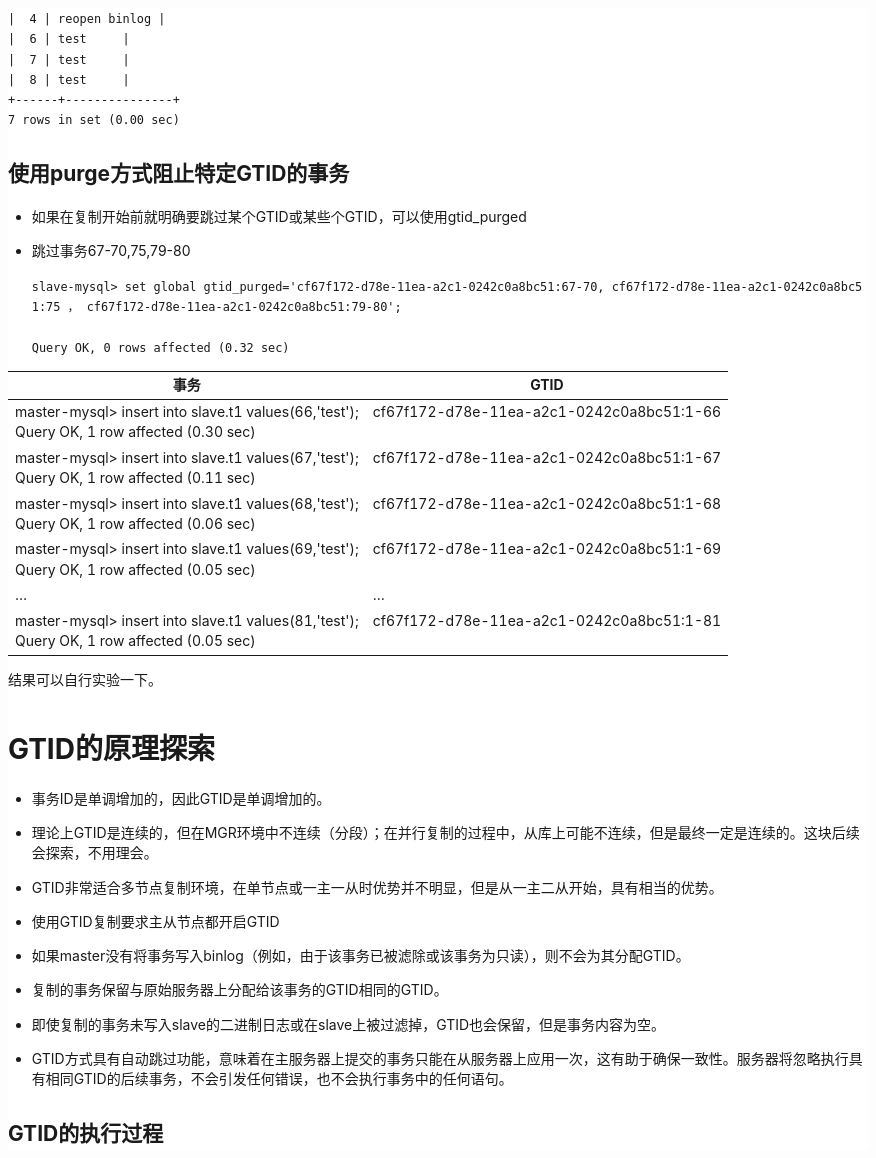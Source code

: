 ```
|  4 | reopen binlog |
|  6 | test     |
|  7 | test     |
|  8 | test     |
+------+---------------+
7 rows in set (0.00 sec)
```

  

## 使用purge方式阻止特定GTID的事务

- 如果在复制开始前就明确要跳过某个GTID或某些个GTID，可以使用gtid_purged

- 跳过事务67-70,75,79-80
    ```
    slave-mysql> set global gtid_purged='cf67f172-d78e-11ea-a2c1-0242c0a8bc51:67-70, cf67f172-d78e-11ea-a2c1-0242c0a8bc51:75 ， cf67f172-d78e-11ea-a2c1-0242c0a8bc51:79-80';

    Query OK, 0 rows affected (0.32 sec)
    ```

| 事务 | GTID |
| ------------------------------------------------------------ | ------------------------------------------- |
| master-mysql>   insert into slave.t1 values(66,'test');<br>Query OK,   1 row affected (0.30 sec) | cf67f172-d78e-11ea-a2c1-0242c0a8bc51:1-66 |
| master-mysql>   insert into slave.t1 values(67,'test');<br>Query OK,   1 row affected (0.11 sec) | cf67f172-d78e-11ea-a2c1-0242c0a8bc51:1-67 |
| master-mysql>   insert into slave.t1 values(68,'test');<br>Query OK,   1 row affected (0.06 sec) | cf67f172-d78e-11ea-a2c1-0242c0a8bc51:1-68 |
| master-mysql>   insert into slave.t1 values(69,'test');<br>Query OK,   1 row affected (0.05 sec) | cf67f172-d78e-11ea-a2c1-0242c0a8bc51:1-69 |
| …                                                          | …                                         |
| master-mysql>   insert into slave.t1 values(81,'test');<br>Query OK,   1 row affected (0.05 sec) | cf67f172-d78e-11ea-a2c1-0242c0a8bc51:1-81 |

 结果可以自行实验一下。



 # GTID的原理探索

 - 事务ID是单调增加的，因此GTID是单调增加的。
  - 理论上GTID是连续的，但在MGR环境中不连续（分段）；在并行复制的过程中，从库上可能不连续，但是最终一定是连续的。这块后续会探索，不用理会。
  - GTID非常适合多节点复制环境，在单节点或一主一从时优势并不明显，但是从一主二从开始，具有相当的优势。
  - 使用GTID复制要求主从节点都开启GTID
  - 如果master没有将事务写入binlog（例如，由于该事务已被滤除或该事务为只读），则不会为其分配GTID。
  - 复制的事务保留与原始服务器上分配给该事务的GTID相同的GTID。      
  - 即使复制的事务未写入slave的二进制日志或在slave上被过滤掉，GTID也会保留，但是事务内容为空。

  

 - GTID方式具有自动跳过功能，意味着在主服务器上提交的事务只能在从服务器上应用一次，这有助于确保一致性。服务器将忽略执行具有相同GTID的后续事务，不会引发任何错误，也不会执行事务中的任何语句。

  

## GTID的执行过程

